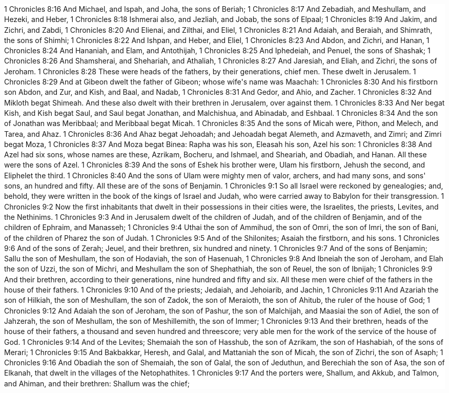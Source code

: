 1 Chronicles 8:16	And Michael, and Ispah, and Joha, the sons of Beriah;
1 Chronicles 8:17	And Zebadiah, and Meshullam, and Hezeki, and Heber,
1 Chronicles 8:18	Ishmerai also, and Jezliah, and Jobab, the sons of Elpaal;
1 Chronicles 8:19	And Jakim, and Zichri, and Zabdi,
1 Chronicles 8:20	And Elienai, and Zilthai, and Eliel,
1 Chronicles 8:21	And Adaiah, and Beraiah, and Shimrath, the sons of Shimhi;
1 Chronicles 8:22	And Ishpan, and Heber, and Eliel,
1 Chronicles 8:23	And Abdon, and Zichri, and Hanan,
1 Chronicles 8:24	And Hananiah, and Elam, and Antothijah,
1 Chronicles 8:25	And Iphedeiah, and Penuel, the sons of Shashak;
1 Chronicles 8:26	And Shamsherai, and Shehariah, and Athaliah,
1 Chronicles 8:27	And Jaresiah, and Eliah, and Zichri, the sons of Jeroham.
1 Chronicles 8:28	These were heads of the fathers, by their generations, chief men. These dwelt in Jerusalem.
1 Chronicles 8:29	And at Gibeon dwelt the father of Gibeon; whose wife's name was Maachah:
1 Chronicles 8:30	And his firstborn son Abdon, and Zur, and Kish, and Baal, and Nadab,
1 Chronicles 8:31	And Gedor, and Ahio, and Zacher.
1 Chronicles 8:32	And Mikloth begat Shimeah. And these also dwelt with their brethren in Jerusalem, over against them.
1 Chronicles 8:33	And Ner begat Kish, and Kish begat Saul, and Saul begat Jonathan, and Malchishua, and Abinadab, and Eshbaal.
1 Chronicles 8:34	And the son of Jonathan was Meribbaal; and Meribbaal begat Micah.
1 Chronicles 8:35	And the sons of Micah were, Pithon, and Melech, and Tarea, and Ahaz.
1 Chronicles 8:36	And Ahaz begat Jehoadah; and Jehoadah begat Alemeth, and Azmaveth, and Zimri; and Zimri begat Moza,
1 Chronicles 8:37	And Moza begat Binea: Rapha was his son, Eleasah his son, Azel his son:
1 Chronicles 8:38	And Azel had six sons, whose names are these, Azrikam, Bocheru, and Ishmael, and Sheariah, and Obadiah, and Hanan. All these were the sons of Azel.
1 Chronicles 8:39	And the sons of Eshek his brother were, Ulam his firstborn, Jehush the second, and Eliphelet the third.
1 Chronicles 8:40	And the sons of Ulam were mighty men of valor, archers, and had many sons, and sons' sons, an hundred and fifty. All these are of the sons of Benjamin.
1 Chronicles 9:1	So all Israel were reckoned by genealogies; and, behold, they were written in the book of the kings of Israel and Judah, who were carried away to Babylon for their transgression.
1 Chronicles 9:2	Now the first inhabitants that dwelt in their possessions in their cities were, the Israelites, the priests, Levites, and the Nethinims.
1 Chronicles 9:3	And in Jerusalem dwelt of the children of Judah, and of the children of Benjamin, and of the children of Ephraim, and Manasseh;
1 Chronicles 9:4	Uthai the son of Ammihud, the son of Omri, the son of Imri, the son of Bani, of the children of Pharez the son of Judah.
1 Chronicles 9:5	And of the Shilonites; Asaiah the firstborn, and his sons.
1 Chronicles 9:6	And of the sons of Zerah; Jeuel, and their brethren, six hundred and ninety.
1 Chronicles 9:7	And of the sons of Benjamin; Sallu the son of Meshullam, the son of Hodaviah, the son of Hasenuah,
1 Chronicles 9:8	And Ibneiah the son of Jeroham, and Elah the son of Uzzi, the son of Michri, and Meshullam the son of Shephathiah, the son of Reuel, the son of Ibnijah;
1 Chronicles 9:9	And their brethren, according to their generations, nine hundred and fifty and six. All these men were chief of the fathers in the house of their fathers.
1 Chronicles 9:10	And of the priests; Jedaiah, and Jehoiarib, and Jachin,
1 Chronicles 9:11	And Azariah the son of Hilkiah, the son of Meshullam, the son of Zadok, the son of Meraioth, the son of Ahitub, the ruler of the house of God;
1 Chronicles 9:12	And Adaiah the son of Jeroham, the son of Pashur, the son of Malchijah, and Maasiai the son of Adiel, the son of Jahzerah, the son of Meshullam, the son of Meshillemith, the son of Immer;
1 Chronicles 9:13	And their brethren, heads of the house of their fathers, a thousand and seven hundred and threescore; very able men for the work of the service of the house of God.
1 Chronicles 9:14	And of the Levites; Shemaiah the son of Hasshub, the son of Azrikam, the son of Hashabiah, of the sons of Merari;
1 Chronicles 9:15	And Bakbakkar, Heresh, and Galal, and Mattaniah the son of Micah, the son of Zichri, the son of Asaph;
1 Chronicles 9:16	And Obadiah the son of Shemaiah, the son of Galal, the son of Jeduthun, and Berechiah the son of Asa, the son of Elkanah, that dwelt in the villages of the Netophathites.
1 Chronicles 9:17	And the porters were, Shallum, and Akkub, and Talmon, and Ahiman, and their brethren: Shallum was the chief;